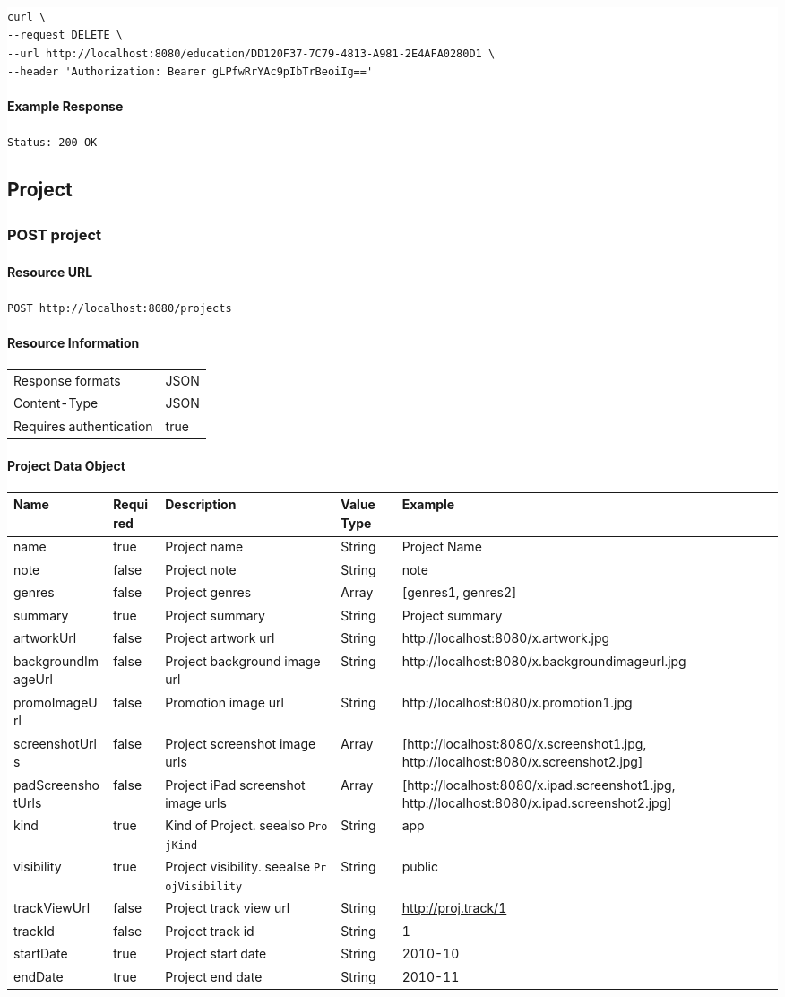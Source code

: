```shell
curl \
--request DELETE \
--url http://localhost:8080/education/DD120F37-7C79-4813-A981-2E4AFA0280D1 \
--header 'Authorization: Bearer gLPfwRrYAc9pIbTrBeoiIg=='
```

#### Example Response

`Status: 200 OK`

## Project

### POST project

#### Resource URL

`POST http://localhost:8080/projects`

#### Resource Information

|                         |      |
| :---------------------- | :--- |
| Response formats        | JSON |
| Content-Type            | JSON |
| Requires authentication | true |

#### Project Data Object

| Name               | Required | Description                                  | Value Type    | Example                                                                                      |
| :----------------- | :------- | :------------------------------------------- | :------------ | :------------------------------------------------------------------------------------------- |
| name               | true     | Project name                                 | String        | Project Name                                                                                 |
| note               | false    | Project note                                 | String        | note                                                                                         |
| genres             | false    | Project genres                               | Array<String> | [genres1, genres2]                                                                           |
| summary            | true     | Project summary                              | String        | Project summary                                                                              |
| artworkUrl         | false    | Project artwork url                          | String        | http://localhost:8080/x.artwork.jpg                                                          |
| backgroundImageUrl | false    | Project background image url                 | String        | http://localhost:8080/x.backgroundimageurl.jpg                                               |
| promoImageUrl      | false    | Promotion image url                          | String        | http://localhost:8080/x.promotion1.jpg                                                       |
| screenshotUrls     | false    | Project screenshot image urls                | Array<String> | [http://localhost:8080/x.screenshot1.jpg, http://localhost:8080/x.screenshot2.jpg]           |
| padScreenshotUrls  | false    | Project iPad screenshot image urls           | Array<String> | [http://localhost:8080/x.ipad.screenshot1.jpg, http://localhost:8080/x.ipad.screenshot2.jpg] |
| kind               | true     | Kind of Project. seealso `ProjKind`          | String        | app                                                                                          |
| visibility         | true     | Project visibility. seealse `ProjVisibility` | String        | public                                                                                       |
| trackViewUrl       | false    | Project track view url                       | String        | http://proj.track/1                                                                          |
| trackId            | false    | Project track id                             | String        | 1                                                                                            |
| startDate          | true     | Project start date                           | String        | 2010-10                                                                                      |
| endDate            | true     | Project end date                             | String        | 2010-11                                                                                      |
